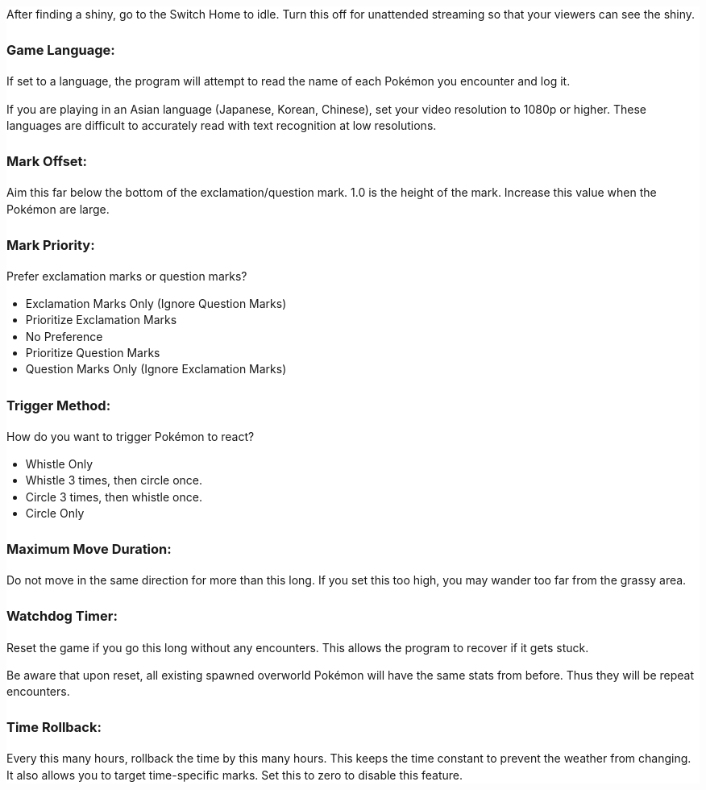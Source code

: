 After finding a shiny, go to the Switch Home to idle. Turn this off for unattended streaming so that your viewers can see the shiny.


### Game Language:

If set to a language, the program will attempt to read the name of each Pokémon you encounter and log it.

If you are playing in an Asian language (Japanese, Korean, Chinese), set your video resolution to 1080p or higher. These languages are difficult to accurately read with text recognition at low resolutions.


### Mark Offset:

Aim this far below the bottom of the exclamation/question mark. 1.0 is the height of the mark. Increase this value when the Pokémon are large.


### Mark Priority:

Prefer exclamation marks or question marks?
- Exclamation Marks Only (Ignore Question Marks)
- Prioritize Exclamation Marks
- No Preference
- Prioritize Question Marks
- Question Marks Only (Ignore Exclamation Marks)


### Trigger Method:

How do you want to trigger Pokémon to react?
- Whistle Only
- Whistle 3 times, then circle once.
- Circle 3 times, then whistle once.
- Circle Only


### Maximum Move Duration:

Do not move in the same direction for more than this long. If you set this too high, you may wander too far from the grassy area.


### Watchdog Timer:

Reset the game if you go this long without any encounters. This allows the program to recover if it gets stuck.

Be aware that upon reset, all existing spawned overworld Pokémon will have the same stats from before. Thus they will be repeat encounters.


### Time Rollback:

Every this many hours, rollback the time by this many hours. This keeps the time constant to prevent the weather from changing. It also allows you to target time-specific marks. Set this to zero to disable this feature.
